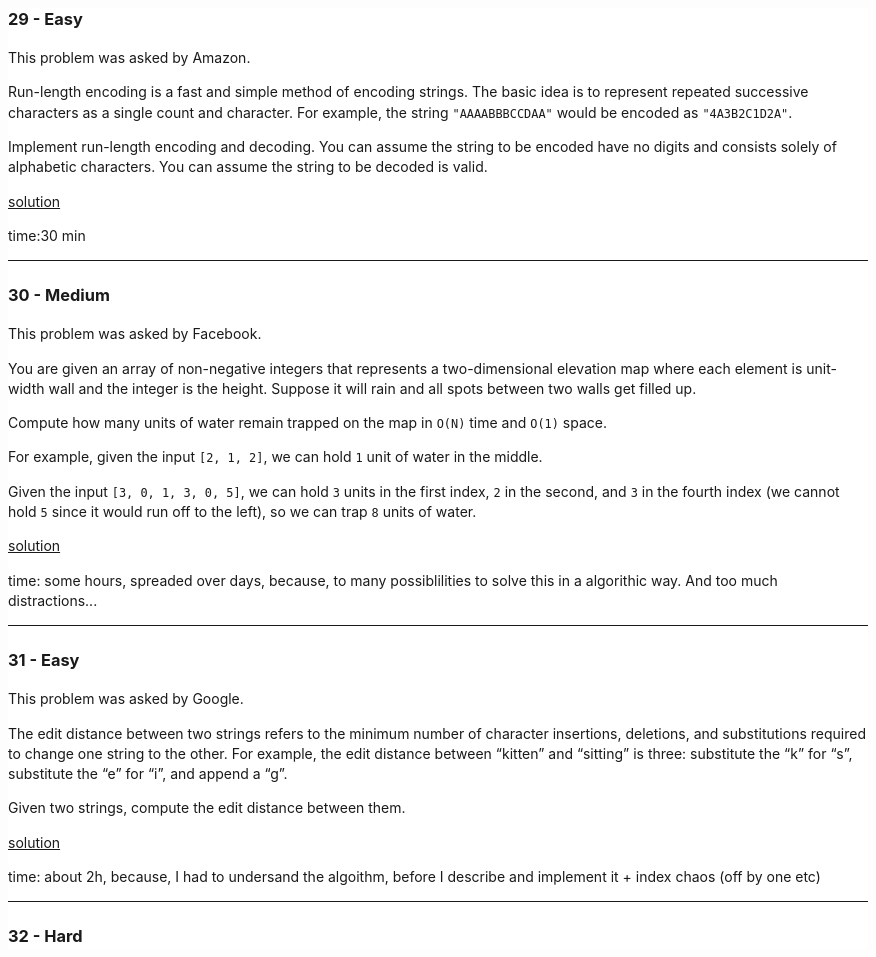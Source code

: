 ### 29 - Easy

This problem was asked by Amazon.

Run-length encoding is a fast and simple method of encoding strings. The basic idea is to represent repeated successive characters as a single count and character. For example, the string `"AAAABBBCCDAA"` would be encoded as `"4A3B2C1D2A"`.

Implement run-length encoding and decoding. You can assume the string to be encoded have no digits and consists solely of alphabetic characters. You can assume the string to be decoded is valid.

[solution](SOLUTIONS/p029/concept.md)

time:30 min

---

### 30 - Medium

This problem was asked by Facebook.

You are given an array of non-negative integers that represents a two-dimensional elevation map where each element is unit-width wall and the integer is the height. Suppose it will rain and all spots between two walls get filled up.

Compute how many units of water remain trapped on the map in `O(N)` time and `O(1)` space.

For example, given the input `[2, 1, 2]`, we can hold `1` unit of water in the middle.

Given the input `[3, 0, 1, 3, 0, 5]`, we can hold `3` units in the first index, `2` in the second, and `3` in the fourth index (we cannot hold `5` since it would run off to the left), so we can trap `8` units of water.

[solution](SOLUTIONS/p030/concept.md)

time: some hours, spreaded over days, because, to many possiblilities to solve this in a algorithic way. And too much distractions...

---

### 31 - Easy

This problem was asked by Google.

The edit distance between two strings refers to the minimum number of character insertions, deletions, and substitutions required to change one string to the other. For example, the edit distance between “kitten” and “sitting” is three: substitute the “k” for “s”, substitute the “e” for “i”, and append a “g”.

Given two strings, compute the edit distance between them.

[solution](SOLUTIONS/p031/concept.md)

time: about 2h, because, I had to undersand the algoithm, before I describe and implement it + index chaos (off by one etc)

---

### 32 - Hard


[1]: https://i.redd.it/reg0uoidkj481.jpg
[2]: https://www.reddit.com/r/ADHDinos/